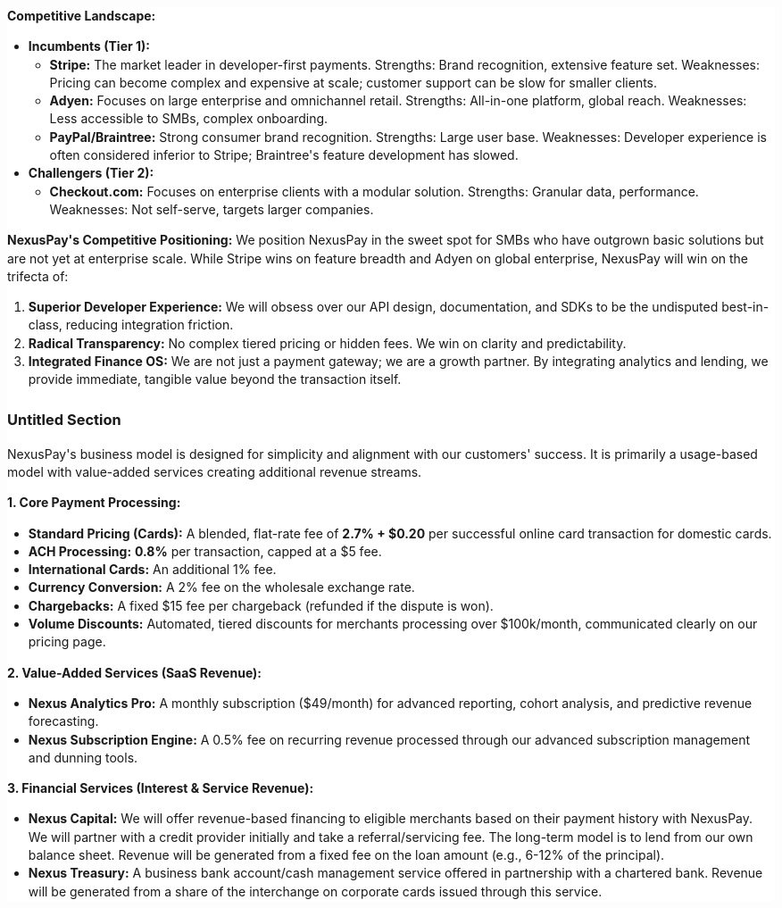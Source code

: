 **Competitive Landscape:**
*   **Incumbents (Tier 1):**
    *   **Stripe:** The market leader in developer-first payments. Strengths: Brand recognition, extensive feature set. Weaknesses: Pricing can become complex and expensive at scale; customer support can be slow for smaller clients.
    *   **Adyen:** Focuses on large enterprise and omnichannel retail. Strengths: All-in-one platform, global reach. Weaknesses: Less accessible to SMBs, complex onboarding.
    *   **PayPal/Braintree:** Strong consumer brand recognition. Strengths: Large user base. Weaknesses: Developer experience is often considered inferior to Stripe; Braintree's feature development has slowed.
*   **Challengers (Tier 2):**
    *   **Checkout.com:** Focuses on enterprise clients with a modular solution. Strengths: Granular data, performance. Weaknesses: Not self-serve, targets larger companies.

**NexusPay's Competitive Positioning:**
We position NexusPay in the sweet spot for SMBs who have outgrown basic solutions but are not yet at enterprise scale. While Stripe wins on feature breadth and Adyen on global enterprise, NexusPay will win on the trifecta of:
1.  **Superior Developer Experience:** We will obsess over our API design, documentation, and SDKs to be the undisputed best-in-class, reducing integration friction.
2.  **Radical Transparency:** No complex tiered pricing or hidden fees. We win on clarity and predictability.
3.  **Integrated Finance OS:** We are not just a payment gateway; we are a growth partner. By integrating analytics and lending, we provide immediate, tangible value beyond the transaction itself.

### Untitled Section

NexusPay's business model is designed for simplicity and alignment with our customers' success. It is primarily a usage-based model with value-added services creating additional revenue streams.

**1. Core Payment Processing:**
*   **Standard Pricing (Cards):** A blended, flat-rate fee of **2.7% + $0.20** per successful online card transaction for domestic cards.
*   **ACH Processing:** **0.8%** per transaction, capped at a $5 fee.
*   **International Cards:** An additional 1% fee.
*   **Currency Conversion:** A 2% fee on the wholesale exchange rate.
*   **Chargebacks:** A fixed $15 fee per chargeback (refunded if the dispute is won).
*   **Volume Discounts:** Automated, tiered discounts for merchants processing over $100k/month, communicated clearly on our pricing page.

**2. Value-Added Services (SaaS Revenue):**
*   **Nexus Analytics Pro:** A monthly subscription ($49/month) for advanced reporting, cohort analysis, and predictive revenue forecasting.
*   **Nexus Subscription Engine:** A 0.5% fee on recurring revenue processed through our advanced subscription management and dunning tools.

**3. Financial Services (Interest & Service Revenue):**
*   **Nexus Capital:** We will offer revenue-based financing to eligible merchants based on their payment history with NexusPay. We will partner with a credit provider initially and take a referral/servicing fee. The long-term model is to lend from our own balance sheet. Revenue will be generated from a fixed fee on the loan amount (e.g., 6-12% of the principal).
*   **Nexus Treasury:** A business bank account/cash management service offered in partnership with a chartered bank. Revenue will be generated from a share of the interchange on corporate cards issued through this service.
